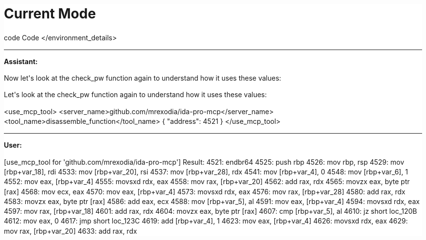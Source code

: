 # Current Mode
<slug>code</slug>
<name>Code</name>
</environment_details>

---

**Assistant:**

<thinking>
Now let's look at the check_pw function again to understand how it uses these values:
</thinking>

Let's look at the check_pw function again to understand how it uses these values:

<use_mcp_tool>
<server_name>github.com/mrexodia/ida-pro-mcp</server_name>
<tool_name>disassemble_function</tool_name>
<arguments>
{
  "address": 4521
}
</arguments>
</use_mcp_tool>

---

**User:**

[use_mcp_tool for 'github.com/mrexodia/ida-pro-mcp'] Result:
4521: endbr64
4525: push    rbp
4526: mov     rbp, rsp
4529: mov     [rbp+var_18], rdi
4533: mov     [rbp+var_20], rsi
4537: mov     [rbp+var_28], rdx
4541: mov     [rbp+var_4], 0
4548: mov     [rbp+var_6], 1
4552: mov     eax, [rbp+var_4]
4555: movsxd  rdx, eax
4558: mov     rax, [rbp+var_20]
4562: add     rax, rdx
4565: movzx   eax, byte ptr [rax]
4568: mov     ecx, eax
4570: mov     eax, [rbp+var_4]
4573: movsxd  rdx, eax
4576: mov     rax, [rbp+var_28]
4580: add     rax, rdx
4583: movzx   eax, byte ptr [rax]
4586: add     eax, ecx
4588: mov     [rbp+var_5], al
4591: mov     eax, [rbp+var_4]
4594: movsxd  rdx, eax
4597: mov     rax, [rbp+var_18]
4601: add     rax, rdx
4604: movzx   eax, byte ptr [rax]
4607: cmp     [rbp+var_5], al
4610: jz      short loc_120B
4612: mov     eax, 0
4617: jmp     short loc_123C
4619: add     [rbp+var_4], 1
4623: mov     eax, [rbp+var_4]
4626: movsxd  rdx, eax
4629: mov     rax, [rbp+var_20]
4633: add     rax, rdx